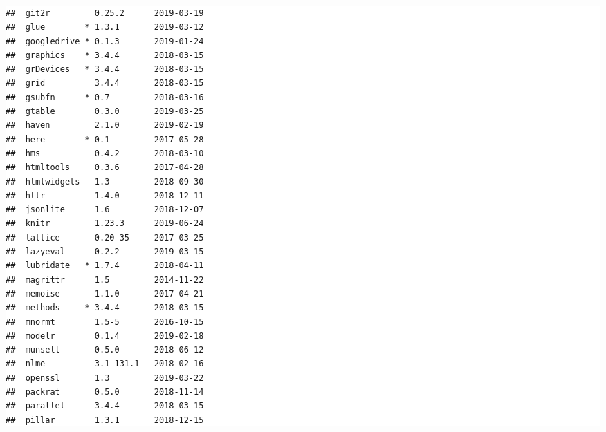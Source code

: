     ##  git2r         0.25.2      2019-03-19
    ##  glue        * 1.3.1       2019-03-12
    ##  googledrive * 0.1.3       2019-01-24
    ##  graphics    * 3.4.4       2018-03-15
    ##  grDevices   * 3.4.4       2018-03-15
    ##  grid          3.4.4       2018-03-15
    ##  gsubfn      * 0.7         2018-03-16
    ##  gtable        0.3.0       2019-03-25
    ##  haven         2.1.0       2019-02-19
    ##  here        * 0.1         2017-05-28
    ##  hms           0.4.2       2018-03-10
    ##  htmltools     0.3.6       2017-04-28
    ##  htmlwidgets   1.3         2018-09-30
    ##  httr          1.4.0       2018-12-11
    ##  jsonlite      1.6         2018-12-07
    ##  knitr         1.23.3      2019-06-24
    ##  lattice       0.20-35     2017-03-25
    ##  lazyeval      0.2.2       2019-03-15
    ##  lubridate   * 1.7.4       2018-04-11
    ##  magrittr      1.5         2014-11-22
    ##  memoise       1.1.0       2017-04-21
    ##  methods     * 3.4.4       2018-03-15
    ##  mnormt        1.5-5       2016-10-15
    ##  modelr        0.1.4       2019-02-18
    ##  munsell       0.5.0       2018-06-12
    ##  nlme          3.1-131.1   2018-02-16
    ##  openssl       1.3         2019-03-22
    ##  packrat       0.5.0       2018-11-14
    ##  parallel      3.4.4       2018-03-15
    ##  pillar        1.3.1       2018-12-15